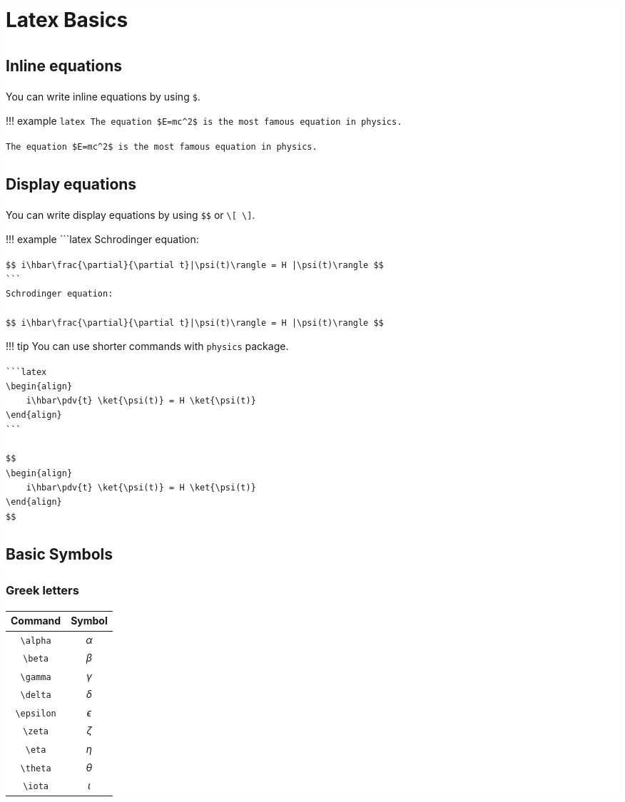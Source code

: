 Latex Basics
===


## Inline equations

You can write inline equations by using `$`.

!!! example
    ```latex
    The equation $E=mc^2$ is the most famous equation in physics.
    ```

    The equation $E=mc^2$ is the most famous equation in physics.

## Display equations

You can write display equations by using `$$` or `\[ \]`.

!!! example
    ```latex
    Schrodinger equation:
    
    $$ i\hbar\frac{\partial}{\partial t}|\psi(t)\rangle = H |\psi(t)\rangle $$
    ```
    Schrodinger equation:

    $$ i\hbar\frac{\partial}{\partial t}|\psi(t)\rangle = H |\psi(t)\rangle $$



!!! tip
    You can use shorter commands with `physics` package.

    ```latex
    \begin{align}
        i\hbar\pdv{t} \ket{\psi(t)} = H \ket{\psi(t)}
    \end{align}
    ```
    
    $$
    \begin{align}
        i\hbar\pdv{t} \ket{\psi(t)} = H \ket{\psi(t)}
    \end{align}
    $$


## Basic Symbols

### Greek letters
| Command  | Symbol  |
| :-----:  | :-----: |
| `\alpha` | $\alpha$ |
| `\beta`  | $\beta$ |
| `\gamma` | $\gamma$ |
| `\delta` | $\delta$ |
| `\epsilon` | $\epsilon$ |
| `\zeta`  | $\zeta$ |
| `\eta`   | $\eta$ |
| `\theta` | $\theta$ |
| `\iota`  | $\iota$ |
